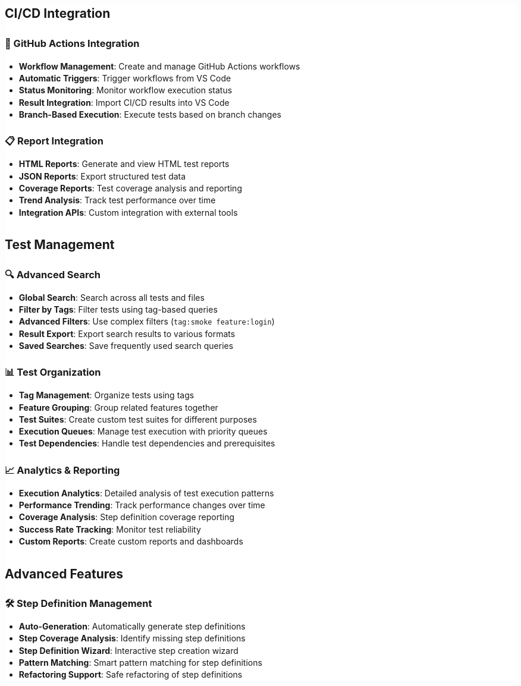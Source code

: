 ## CI/CD Integration

### 🔄 GitHub Actions Integration
- **Workflow Management**: Create and manage GitHub Actions workflows
- **Automatic Triggers**: Trigger workflows from VS Code
- **Status Monitoring**: Monitor workflow execution status
- **Result Integration**: Import CI/CD results into VS Code
- **Branch-Based Execution**: Execute tests based on branch changes

### 📋 Report Integration
- **HTML Reports**: Generate and view HTML test reports
- **JSON Reports**: Export structured test data
- **Coverage Reports**: Test coverage analysis and reporting
- **Trend Analysis**: Track test performance over time
- **Integration APIs**: Custom integration with external tools

## Test Management

### 🔍 Advanced Search
- **Global Search**: Search across all tests and files
- **Filter by Tags**: Filter tests using tag-based queries
- **Advanced Filters**: Use complex filters (`tag:smoke feature:login`)
- **Result Export**: Export search results to various formats
- **Saved Searches**: Save frequently used search queries

### 📊 Test Organization
- **Tag Management**: Organize tests using tags
- **Feature Grouping**: Group related features together
- **Test Suites**: Create custom test suites for different purposes
- **Execution Queues**: Manage test execution with priority queues
- **Test Dependencies**: Handle test dependencies and prerequisites

### 📈 Analytics & Reporting
- **Execution Analytics**: Detailed analysis of test execution patterns
- **Performance Trending**: Track performance changes over time
- **Coverage Analysis**: Step definition coverage reporting
- **Success Rate Tracking**: Monitor test reliability
- **Custom Reports**: Create custom reports and dashboards

## Advanced Features

### 🛠️ Step Definition Management
- **Auto-Generation**: Automatically generate step definitions
- **Step Coverage Analysis**: Identify missing step definitions
- **Step Definition Wizard**: Interactive step creation wizard
- **Pattern Matching**: Smart pattern matching for step definitions
- **Refactoring Support**: Safe refactoring of step definitions
